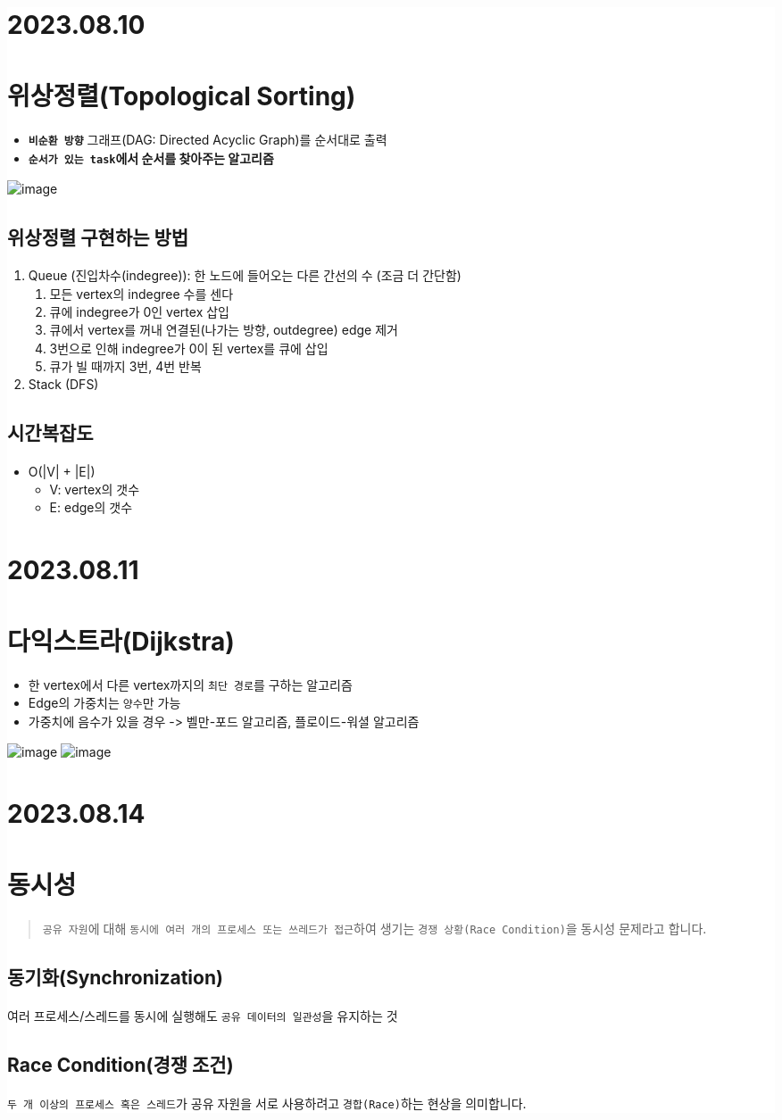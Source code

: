 # 2023.08.10
# 위상정렬(Topological Sorting)
- **`비순환 방향`** 그래프(DAG: Directed Acyclic Graph)를 순서대로 출력
- **`순서가 있는 task`에서 순서를 찾아주는 알고리즘**

<img width="1093" alt="image" src="https://github.com/DevKTak/OTL/assets/68748397/9030ef45-3ba5-4b75-a70c-fd248f78e248">

## 위상정렬 구현하는 방법
1) Queue (진입차수(indegree)): 한 노드에 들어오는 다른 간선의 수 (조금 더 간단함)
   1) 모든 vertex의 indegree 수를 센다
   2) 큐에 indegree가 0인 vertex 삽입
   3) 큐에서 vertex를 꺼내 연결된(나가는 방향, outdegree) edge 제거
   4) 3번으로 인해 indegree가 0이 된 vertex를 큐에 삽입
   5) 큐가 빌 때까지 3번, 4번 반복
2) Stack (DFS)

## 시간복잡도
- O(|V| + |E|)
  - V: vertex의 갯수
  - E: edge의 갯수

# 2023.08.11
# 다익스트라(Dijkstra)
- 한 vertex에서 다른 vertex까지의 `최단 경로`를 구하는 알고리즘
- Edge의 가중치는 `양수`만 가능
- 가중치에 음수가 있을 경우 -> 벨만-포드 알고리즘, 플로이드-워셜 알고리즘

<img width="1157" alt="image" src="https://github.com/DevKTak/OTL/assets/68748397/a7b0aa4e-7bc1-4e7f-b035-6ab49d245459">
<img width="2432" alt="image" src="https://github.com/DevKTak/OTL/assets/68748397/21fb2e63-9755-4555-a054-5fac82397a9e">

# 2023.08.14
# 동시성
> `공유 자원`에 대해 `동시에 여러 개의 프로세스 또는 쓰레드가 접근`하여 생기는 `경쟁 상황(Race Condition)`을 동시성 문제라고 합니다.

## 동기화(Synchronization)
여러 프로세스/스레드를 동시에 실행해도 `공유 데이터의 일관성`을 유지하는 것

## Race Condition(경쟁 조건)
`두 개 이상의 프로세스 혹은 스레드`가 공유 자원을 서로 사용하려고 `경합(Race)`하는 현상을 의미합니다.
